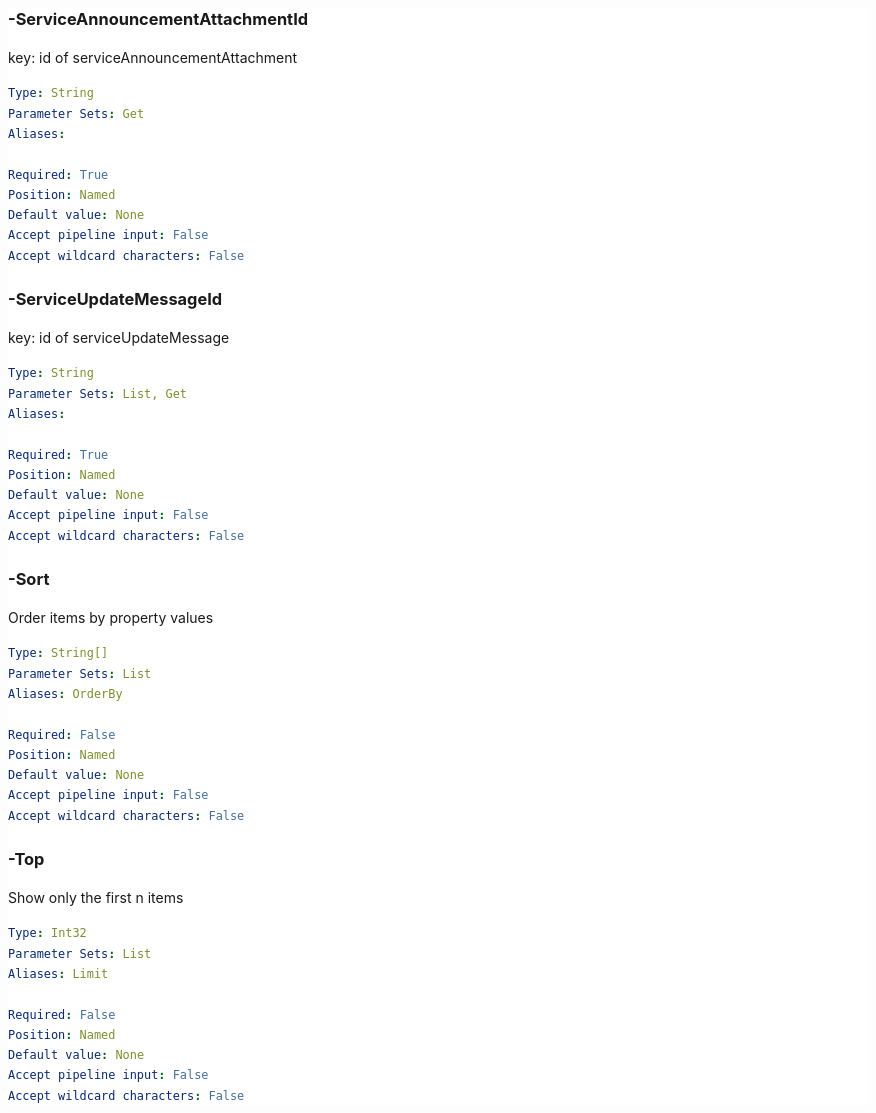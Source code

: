 ### -ServiceAnnouncementAttachmentId
key: id of serviceAnnouncementAttachment

```yaml
Type: String
Parameter Sets: Get
Aliases:

Required: True
Position: Named
Default value: None
Accept pipeline input: False
Accept wildcard characters: False
```

### -ServiceUpdateMessageId
key: id of serviceUpdateMessage

```yaml
Type: String
Parameter Sets: List, Get
Aliases:

Required: True
Position: Named
Default value: None
Accept pipeline input: False
Accept wildcard characters: False
```

### -Sort
Order items by property values

```yaml
Type: String[]
Parameter Sets: List
Aliases: OrderBy

Required: False
Position: Named
Default value: None
Accept pipeline input: False
Accept wildcard characters: False
```

### -Top
Show only the first n items

```yaml
Type: Int32
Parameter Sets: List
Aliases: Limit

Required: False
Position: Named
Default value: None
Accept pipeline input: False
Accept wildcard characters: False
```
